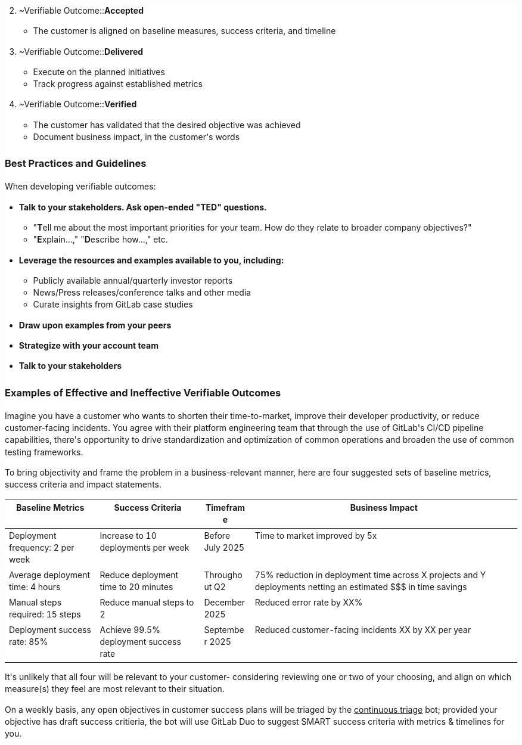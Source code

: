 2. ~Verifiable Outcome::**Accepted**
   - The customer is aligned on baseline measures, success criteria, and timeline

3. ~Verifiable Outcome::**Delivered** 
   - Execute on the planned initiatives
   - Track progress against established metrics

4. ~Verifiable Outcome::**Verified**
   - The customer has validated that the desired objective was achieved
   - Document business impact, in the customer's words

### Best Practices and Guidelines

When developing verifiable outcomes:

- **Talk to your stakeholders. Ask open-ended "TED" questions.**
  - "**T**ell me about the most important priorities for your team. How do they relate to broader company objectives?"
  - "**E**xplain...," "**D**escribe how...," etc.

- **Leverage the resources and examples available to you, including:**
  - Publicly available annual/quarterly investor reports
  - News/Press releases/conference talks and other media
  - Curate insights from GitLab case studies

- **Draw upon examples from your peers**

- **Strategize with your account team**

- **Talk to your stakeholders** 

### Examples of Effective and Ineffective Verifiable Outcomes

Imagine you have a customer who wants to shorten their time-to-market, improve their developer productivity, or reduce customer-facing incidents. You agree with their platform engineering
team that through the use of GitLab's CI/CD pipeline capabilities, there's opportunity to drive standardization and optimization of common operations and broaden the use of common testing frameworks.

To bring objectivity and frame the problem in a business-relevant manner, here are four suggested sets of baseline metrics, success criteria and impact statements.

| Baseline Metrics | Success Criteria | Timeframe | Business Impact |
|-----------------|------------------|-------------|---------------------|
| Deployment frequency: 2 per week | Increase to 10 deployments per week | Before July 2025 | Time to market improved by 5x |
| Average deployment time: 4 hours | Reduce deployment time to 20 minutes | Throughout Q2 | 75% reduction in deployment time across X projects and Y deployments netting an estimated $$$ in time savings |
| Manual steps required: 15 steps | Reduce manual steps to 2 | December 2025 | Reduced error rate by XX% |
| Deployment success rate: 85% | Achieve 99.5% deployment success rate | September 2025 |  Reduced customer-facing incidents XX by XX per year |

It's unlikely that all four will be relevant to your customer- considering reviewing one or two of your choosing, and align on which measure(s) they feel are most relevant to their situation.

On a weekly basis, any open objectives in customer success plans will be triaged by the [continuous triage](https://gitlab.com/gitlab-com/account-management/continuous-planning-triage/) bot; provided your objective has draft success critieria, the bot will use GitLab Duo to suggest SMART success criteria with metrics & timelines for you.
